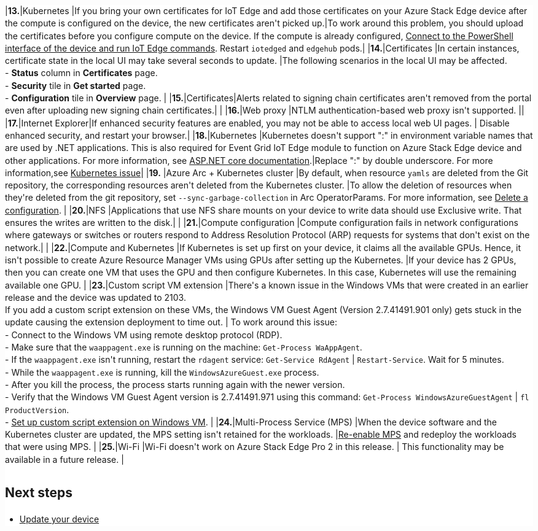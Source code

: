 |**13.**|Kubernetes |If you bring your own certificates for IoT Edge and add those certificates on your Azure Stack Edge device after the compute is configured on the device, the new certificates aren't picked up.|To work around this problem, you should upload the certificates before you configure compute on the device. If the compute is already configured, [Connect to the PowerShell interface of the device and run IoT Edge commands](azure-stack-edge-gpu-connect-powershell-interface.md#use-iotedge-commands). Restart `iotedged` and `edgehub` pods.|
|**14.**|Certificates |In certain instances, certificate state in the local UI may take several seconds to update. |The following scenarios in the local UI may be affected. <br> - **Status** column in **Certificates** page. <br> - **Security** tile in **Get started** page. <br> - **Configuration** tile in **Overview** page.</li></ul>  |
|**15.**|Certificates|Alerts related to signing chain certificates aren't removed from the portal even after uploading new signing chain certificates.| |
|**16.**|Web proxy |NTLM authentication-based web proxy isn't supported. ||
|**17.**|Internet Explorer|If enhanced security features are enabled, you may not be able to access local web UI pages. | Disable enhanced security, and restart your browser.|
|**18.**|Kubernetes |Kubernetes doesn't support ":" in environment variable names that are used by .NET applications. This is also required for Event Grid IoT Edge module to function on Azure Stack Edge device and other applications. For more information, see [ASP.NET core documentation](/aspnet/core/fundamentals/configuration/?tabs=basicconfiguration#environment-variables).|Replace ":" by double underscore. For more information,see [Kubernetes issue](https://github.com/kubernetes/kubernetes/issues/53201)|
|**19.** |Azure Arc + Kubernetes cluster |By default, when resource `yamls` are deleted from the Git repository, the corresponding resources aren't deleted from the Kubernetes cluster.  |To allow the deletion of resources when they're deleted from the git repository, set `--sync-garbage-collection` in Arc OperatorParams. For more information, see [Delete a configuration](../azure-arc/kubernetes/tutorial-use-gitops-connected-cluster.md#additional-parameters). |
|**20.**|NFS |Applications that use NFS share mounts on your device to write data should use Exclusive write. That ensures the writes are written to the disk.| |
|**21.**|Compute configuration |Compute configuration fails in network configurations where gateways or switches or routers respond to Address Resolution Protocol (ARP) requests for systems that don't exist on the network.| |
|**22.**|Compute and Kubernetes |If Kubernetes is set up first on your device, it claims all the available GPUs. Hence, it isn't possible to create Azure Resource Manager VMs using GPUs after setting up the Kubernetes. |If your device has 2 GPUs, then you can create one VM that uses the GPU and then configure Kubernetes. In this case, Kubernetes will use the remaining available one GPU. |
|**23.**|Custom script VM extension |There's a known issue in the Windows VMs that were created in an earlier release and the device was updated to 2103. <br> If you add a custom script extension on these VMs, the Windows VM Guest Agent (Version 2.7.41491.901 only) gets stuck in the update causing the extension deployment to time out. | To work around this issue: <br> - Connect to the Windows VM using remote desktop protocol (RDP). <br> - Make sure that the `waappagent.exe` is running on the machine: `Get-Process WaAppAgent`. <br> - If the `waappagent.exe` isn't running, restart the `rdagent` service: `Get-Service RdAgent` \| `Restart-Service`. Wait for 5 minutes.<br> - While the `waappagent.exe` is running, kill the `WindowsAzureGuest.exe` process. <br> - After you kill the process, the process starts running again with the newer version. <br> - Verify that the Windows VM Guest Agent version is 2.7.41491.971 using this command: `Get-Process WindowsAzureGuestAgent` \| `fl ProductVersion`.<br> - [Set up custom script extension on Windows VM](azure-stack-edge-gpu-deploy-virtual-machine-custom-script-extension.md).  |
|**24.**|Multi-Process Service (MPS) |When the device software and the Kubernetes cluster are updated, the MPS setting isn't retained for the workloads.   |[Re-enable MPS](azure-stack-edge-gpu-connect-powershell-interface.md#connect-to-the-powershell-interface) and redeploy the workloads that were using MPS. |
|**25.**|Wi-Fi |Wi-Fi doesn't work on Azure Stack Edge Pro 2 in this release. | This functionality may be available in a future release.   |


## Next steps

- [Update your device](azure-stack-edge-gpu-install-update.md)
